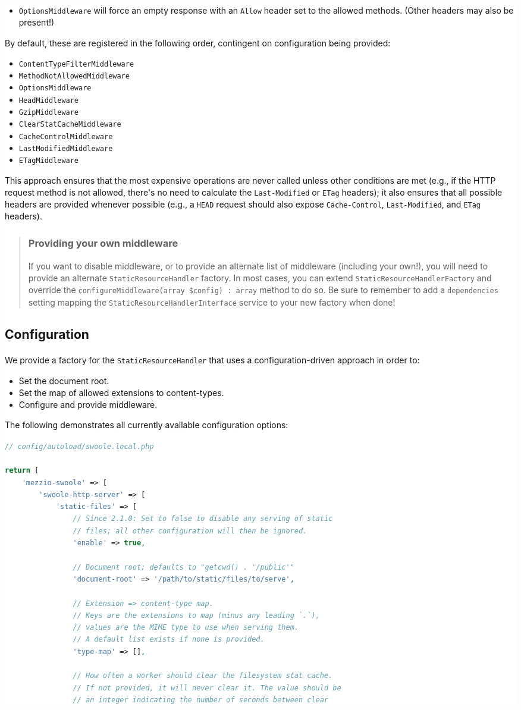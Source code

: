 - `OptionsMiddleware` will force an empty response with an `Allow` header set
  to the allowed methods. (Other headers may also be present!)

By default, these are registered in the following order, contingent on
configuration being provided:

- `ContentTypeFilterMiddleware`
- `MethodNotAllowedMiddleware`
- `OptionsMiddleware`
- `HeadMiddleware`
- `GzipMiddleware`
- `ClearStatCacheMiddleware`
- `CacheControlMiddleware`
- `LastModifiedMiddleware`
- `ETagMiddleware`

This approach ensures that the most expensive operations are never called unless
other conditions are met (e.g., if the HTTP request method is not allowed,
there's no need to calculate the `Last-Modified` or `ETag` headers); it also
ensures that all possible headers are provided whenever possible (e.g., a `HEAD`
request should also expose `Cache-Control`, `Last-Modified`, and `ETag`
headers).

> ### Providing your own middleware
>
> If you want to disable middleware, or to provide an alternate list of middleware
> (including your own!), you will need to provide an alternate
> `StaticResourceHandler` factory. In most cases, you can extend
> `StaticResourceHandlerFactory` and override the `configureMiddleware(array
> $config) : array` method to do so. Be sure to remember to add a `dependencies`
> setting mapping the `StaticResourceHandlerInterface` service to your new factory
> when done!

## Configuration

We provide a factory for the `StaticResourceHandler` that uses a
configuration-driven approach in order to:

- Set the document root.
- Set the map of allowed extensions to content-types.
- Configure and provide middleware.

The following demonstrates all currently available configuration options:

```php
// config/autoload/swoole.local.php

return [
    'mezzio-swoole' => [
        'swoole-http-server' => [
            'static-files' => [
                // Since 2.1.0: Set to false to disable any serving of static
                // files; all other configuration will then be ignored.
                'enable' => true,

                // Document root; defaults to "getcwd() . '/public'"
                'document-root' => '/path/to/static/files/to/serve',

                // Extension => content-type map.
                // Keys are the extensions to map (minus any leading `.`),
                // values are the MIME type to use when serving them.
                // A default list exists if none is provided.
                'type-map' => [],

                // How often a worker should clear the filesystem stat cache.
                // If not provided, it will never clear it. The value should be
                // an integer indicating the number of seconds between clear
```